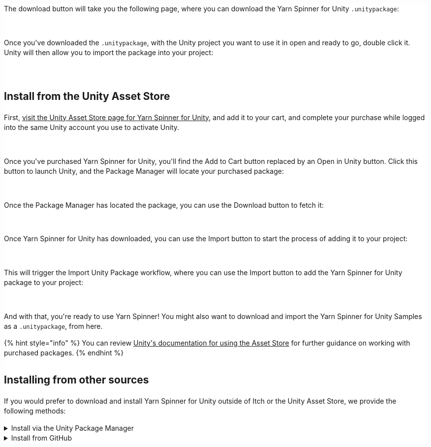 The download button will take you the following page, where you can download the Yarn Spinner for Unity `.unitypackage`:

<figure><img src="../../.gitbook/assets/PNG image (1).jpeg" alt=""><figcaption></figcaption></figure>

Once you've downloaded the `.unitypackage`, with the Unity project you want to use it in open and ready to go, double click it. Unity will then allow you to import the package into your project:

<figure><img src="../../.gitbook/assets/Screenshot 2023-11-29 at 4.03.41 pm.png" alt="" width="375"><figcaption></figcaption></figure>

## Install from the Unity Asset Store

First, [visit the Unity Asset Store page for Yarn Spinner for Unity](https://assetstore.unity.com/packages/tools/behavior-ai/yarn-spinner-for-unity-267061), and add it to your cart, and complete your purchase while logged into the same Unity account you use to activate Unity.

<figure><img src="../../.gitbook/assets/Screenshot 2024-01-31 at 3.48.43 pm.png" alt=""><figcaption></figcaption></figure>

Once you've purchased Yarn Spinner for Unity, you'll find the Add to Cart button replaced by an Open in Unity button. Click this button to launch Unity, and the Package Manager will locate your purchased package:

<figure><img src="../../.gitbook/assets/Screenshot 2024-01-31 at 3.41.36 pm.png" alt="" width="375"><figcaption></figcaption></figure>

Once the Package Manager has located the package, you can use the Download button to fetch it:

<figure><img src="../../.gitbook/assets/Screenshot 2024-01-31 at 3.42.04 pm.png" alt=""><figcaption></figcaption></figure>

Once Yarn Spinner for Unity has downloaded, you can use the Import button to start the process of adding it to your project:

<figure><img src="../../.gitbook/assets/Screenshot 2024-01-31 at 3.43.55 pm.png" alt=""><figcaption></figcaption></figure>

This will trigger the Import Unity Package workflow, where you can use the Import button to add the Yarn Spinner for Unity package to your project:

<figure><img src="../../.gitbook/assets/Screenshot 2024-01-31 at 3.46.55 pm.png" alt="" width="375"><figcaption></figcaption></figure>

And with that, you're ready to use Yarn Spinner! You might also want to download and import the Yarn Spinner for Unity Samples as a `.unitypackage`, from here.

{% hint style="info" %}
You can review [Unity's documentation for using the Asset Store](https://docs.unity3d.com/Manual/AssetStorePackages.html) for further guidance on working with purchased packages.
{% endhint %}

## Installing from other sources

If you would prefer to download and install Yarn Spinner for Unity outside of Itch or the Unity Asset Store, we provide the following methods:

<details><summary>Install via the Unity Package Manager</summary></details>

<details><summary>Install from GitHub</summary></details>

